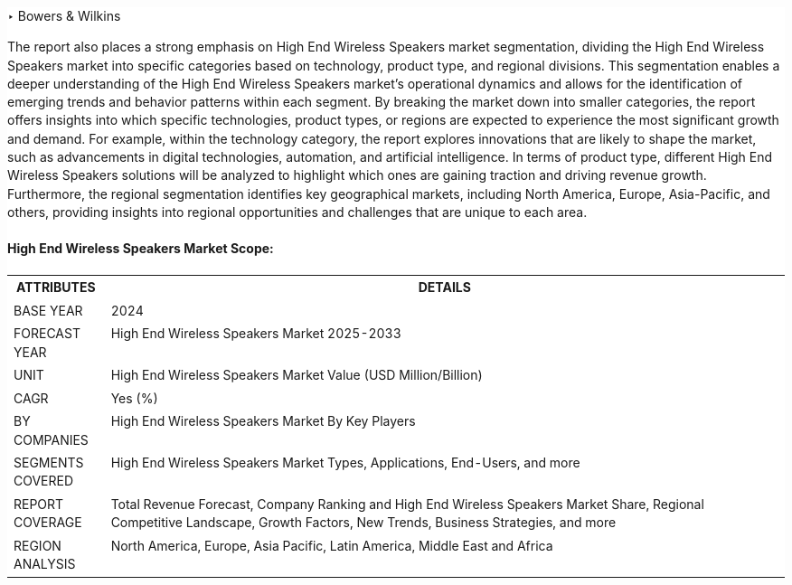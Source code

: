 ‣ Bowers & Wilkins

The report also places a strong emphasis on High End Wireless Speakers market segmentation, dividing the High End Wireless Speakers market into specific categories based on technology, product type, and regional divisions. This segmentation enables a deeper understanding of the High End Wireless Speakers market’s operational dynamics and allows for the identification of emerging trends and behavior patterns within each segment. By breaking the market down into smaller categories, the report offers insights into which specific technologies, product types, or regions are expected to experience the most significant growth and demand. For example, within the technology category, the report explores innovations that are likely to shape the market, such as advancements in digital technologies, automation, and artificial intelligence. In terms of product type, different High End Wireless Speakers solutions will be analyzed to highlight which ones are gaining traction and driving revenue growth. Furthermore, the regional segmentation identifies key geographical markets, including North America, Europe, Asia-Pacific, and others, providing insights into regional opportunities and challenges that are unique to each area.

<h4>High End Wireless Speakers Market Scope:</h4>
<table>
<tr>
<th>ATTRIBUTES</th>
<th>DETAILS</th>
</tr>
<tr>
<td>BASE YEAR</td>
<td>2024</td>
</tr>
<tr>
<td>FORECAST YEAR</td>
<td>High End Wireless Speakers Market 2025-2033</td>
</tr>
<tr>
<td>UNIT</td>
<td>High End Wireless Speakers Market Value (USD Million/Billion)</td>
<tr>
<td>CAGR</td>
<td>Yes (%)</td>
</tr>
</tr>
<tr>
<td>BY COMPANIES</td>
<td>High End Wireless Speakers Market By Key Players</td>
</tr>
<tr>
<td>SEGMENTS COVERED</td>
<td>High End Wireless Speakers Market Types, Applications, End-Users, and more</td>
</tr>
<tr>
<td>REPORT COVERAGE</td>
<td>Total Revenue Forecast, Company Ranking and High End Wireless Speakers Market Share, Regional Competitive Landscape, Growth Factors, New Trends, Business Strategies, and more</td>
</tr>
<tr>
<td>REGION ANALYSIS</td>
<td>North America, Europe, Asia Pacific, Latin America, Middle East and Africa</td>
</tr>
</table>
